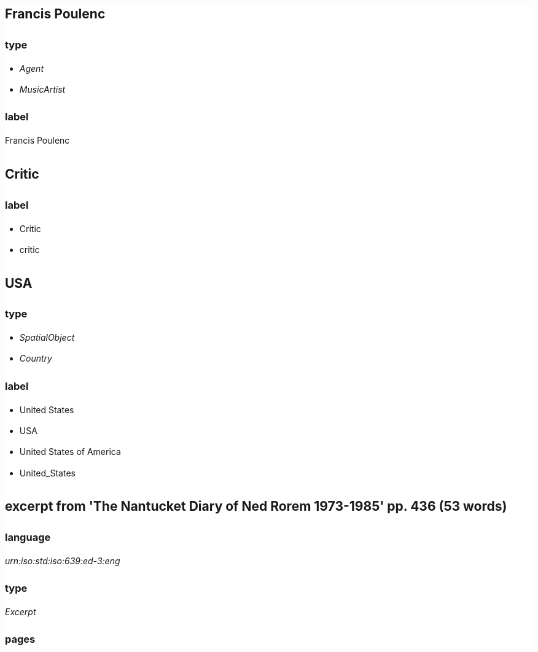 ## Francis Poulenc

### type

 - *Agent*

 - *MusicArtist*

### label


Francis Poulenc

## Critic

### label

 - Critic

 - critic

## USA

### type

 - *SpatialObject*

 - *Country*

### label

 - United States

 - USA

 - United States of America

 - United_States

## excerpt from 'The Nantucket Diary of Ned Rorem 1973-1985' pp. 436 (53 words)

### language


*urn:iso:std:iso:639:ed-3:eng*

### type


*Excerpt*

### pages
